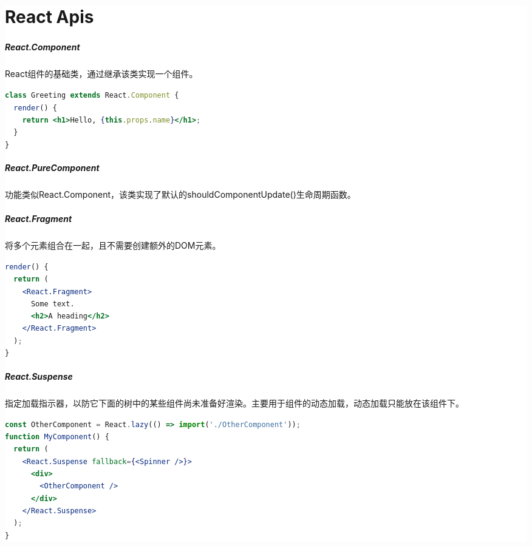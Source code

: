 # React Apis

##### React.Component

React组件的基础类，通过继承该类实现一个组件。

```jsx
class Greeting extends React.Component {
  render() {
    return <h1>Hello, {this.props.name}</h1>;
  }
}
```



##### React.PureComponent

功能类似React.Component，该类实现了默认的shouldComponentUpdate()生命周期函数。



##### React.Fragment

将多个元素组合在一起，且不需要创建额外的DOM元素。

```jsx
render() {
  return (
    <React.Fragment>
      Some text.
      <h2>A heading</h2>
    </React.Fragment>
  );
}
```



##### React.Suspense

指定加载指示器，以防它下面的树中的某些组件尚未准备好渲染。主要用于组件的动态加载，动态加载只能放在该组件下。

```jsx
const OtherComponent = React.lazy(() => import('./OtherComponent'));
function MyComponent() {
  return (
    <React.Suspense fallback={<Spinner />}>
      <div>
        <OtherComponent />
      </div>
    </React.Suspense>
  );
}
```


